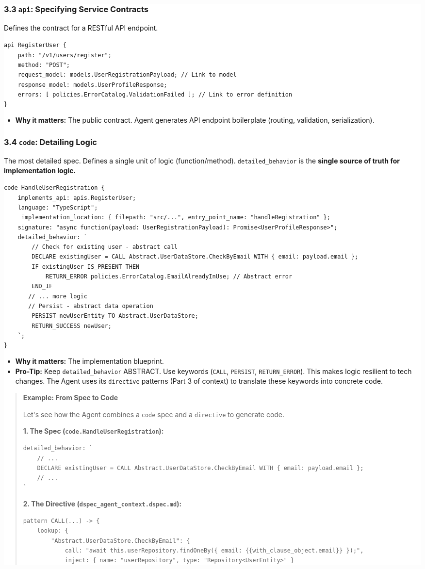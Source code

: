 ### 3.3 `api`: Specifying Service Contracts
Defines the contract for a RESTful API endpoint.
```definitive_spec
api RegisterUser {
    path: "/v1/users/register";
    method: "POST";
    request_model: models.UserRegistrationPayload; // Link to model
    response_model: models.UserProfileResponse;
    errors: [ policies.ErrorCatalog.ValidationFailed ]; // Link to error definition
}
```
 *   **Why it matters:** The public contract. Agent generates API endpoint boilerplate (routing, validation, serialization).

### 3.4 `code`: Detailing Logic
The most detailed spec. Defines a single unit of logic (function/method). `detailed_behavior` is the **single source of truth for implementation logic.**
```definitive_spec
code HandleUserRegistration {
    implements_api: apis.RegisterUser;
    language: "TypeScript";
     implementation_location: { filepath: "src/...", entry_point_name: "handleRegistration" };
    signature: "async function(payload: UserRegistrationPayload): Promise<UserProfileResponse>";
    detailed_behavior: `
        // Check for existing user - abstract call
        DECLARE existingUser = CALL Abstract.UserDataStore.CheckByEmail WITH { email: payload.email };
        IF existingUser IS_PRESENT THEN
            RETURN_ERROR policies.ErrorCatalog.EmailAlreadyInUse; // Abstract error
        END_IF
       // ... more logic
       // Persist - abstract data operation
        PERSIST newUserEntity TO Abstract.UserDataStore;
        RETURN_SUCCESS newUser;
    `;
}
```
*   **Why it matters:** The implementation blueprint.
*   **Pro-Tip:** Keep `detailed_behavior` ABSTRACT. Use keywords (`CALL`, `PERSIST`, `RETURN_ERROR`). This makes logic resilient to tech changes. The Agent uses its `directive` patterns (Part 3 of context) to translate these keywords into concrete code.

> **Example: From Spec to Code**
>
> Let's see how the Agent combines a `code` spec and a `directive` to generate code.
>
> **1. The Spec (`code.HandleUserRegistration`):**
> ```definitive_spec
> detailed_behavior: `
>     // ...
>     DECLARE existingUser = CALL Abstract.UserDataStore.CheckByEmail WITH { email: payload.email };
>     // ...
> `
> ```
>
> **2. The Directive (`dspec_agent_context.dspec.md`):**
> ```definitive_spec
> pattern CALL(...) -> {
>     lookup: {
>         "Abstract.UserDataStore.CheckByEmail": {
>             call: "await this.userRepository.findOneBy({ email: {{with_clause_object.email}} });",
>             inject: { name: "userRepository", type: "Repository<UserEntity>" }